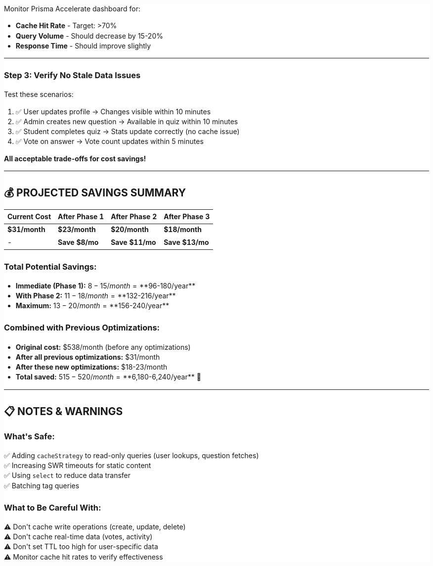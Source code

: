 Monitor Prisma Accelerate dashboard for:
- **Cache Hit Rate** - Target: >70%
- **Query Volume** - Should decrease by 15-20%
- **Response Time** - Should improve slightly

---

### **Step 3: Verify No Stale Data Issues**

Test these scenarios:
1. ✅ User updates profile → Changes visible within 10 minutes
2. ✅ Admin creates new question → Available in quiz within 10 minutes
3. ✅ Student completes quiz → Stats update correctly (no cache issue)
4. ✅ Vote on answer → Vote count updates within 5 minutes

**All acceptable trade-offs for cost savings!**

---

## 💰 PROJECTED SAVINGS SUMMARY

| Current Cost | After Phase 1 | After Phase 2 | After Phase 3 |
|--------------|---------------|---------------|---------------|
| **$31/month** | **$23/month** | **$20/month** | **$18/month** |
| - | **Save $8/mo** | **Save $11/mo** | **Save $13/mo** |

### **Total Potential Savings:**
- **Immediate (Phase 1):** $8-15/month = **$96-180/year**
- **With Phase 2:** $11-18/month = **$132-216/year**
- **Maximum:** $13-20/month = **$156-240/year**

### **Combined with Previous Optimizations:**
- **Original cost:** $538/month (before any optimizations)
- **After all previous optimizations:** $31/month
- **After these new optimizations:** $18-23/month
- **Total saved:** $515-520/month = **$6,180-6,240/year** 🎉

---

## 📋 NOTES & WARNINGS

### **What's Safe:**
✅ Adding `cacheStrategy` to read-only queries (user lookups, question fetches)  
✅ Increasing SWR timeouts for static content  
✅ Using `select` to reduce data transfer  
✅ Batching tag queries  

### **What to Be Careful With:**
⚠️ Don't cache write operations (create, update, delete)  
⚠️ Don't cache real-time data (votes, activity)  
⚠️ Don't set TTL too high for user-specific data  
⚠️ Monitor cache hit rates to verify effectiveness  
